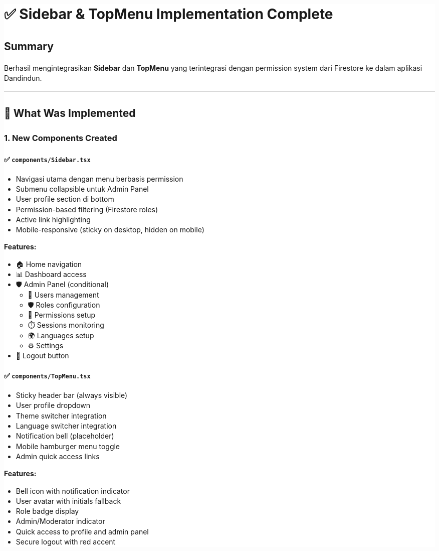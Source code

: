 # ✅ Sidebar & TopMenu Implementation Complete

## Summary

Berhasil mengintegrasikan **Sidebar** dan **TopMenu** yang terintegrasi dengan permission system dari Firestore ke dalam aplikasi Dandindun.

---

## 🎯 What Was Implemented

### 1. **New Components Created**

#### ✅ `components/Sidebar.tsx`
- Navigasi utama dengan menu berbasis permission
- Submenu collapsible untuk Admin Panel
- User profile section di bottom
- Permission-based filtering (Firestore roles)
- Active link highlighting
- Mobile-responsive (sticky on desktop, hidden on mobile)

**Features:**
- 🏠 Home navigation
- 📊 Dashboard access
- 🛡️ Admin Panel (conditional)
  - 👥 Users management
  - 🛡️ Roles configuration
  - 🔐 Permissions setup
  - ⏱️ Sessions monitoring
  - 🌍 Languages setup
  - ⚙️ Settings
- 🚪 Logout button

#### ✅ `components/TopMenu.tsx`
- Sticky header bar (always visible)
- User profile dropdown
- Theme switcher integration
- Language switcher integration
- Notification bell (placeholder)
- Mobile hamburger menu toggle
- Admin quick access links

**Features:**
- Bell icon with notification indicator
- User avatar with initials fallback
- Role badge display
- Admin/Moderator indicator
- Quick access to profile and admin panel
- Secure logout with red accent
